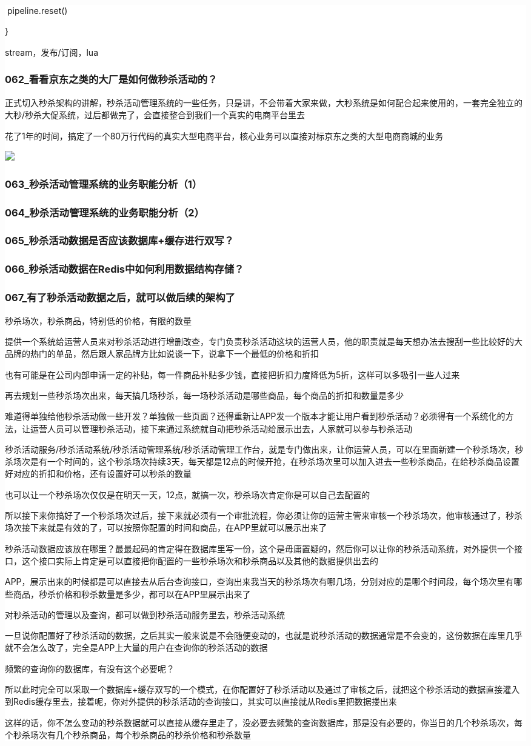​    pipeline.reset()

} 

stream，发布/订阅，lua

### 062_看看京东之类的大厂是如何做秒杀活动的？

正式切入秒杀架构的讲解，秒杀活动管理系统的一些任务，只是讲，不会带着大家来做，大秒系统是如何配合起来使用的，一套完全独立的大秒/秒杀大促系统，过后都做完了，会直接整合到我们一个真实的电商平台里去 

花了1年的时间，搞定了一个80万行代码的真实大型电商平台，核心业务可以直接对标京东之类的大型电商商城的业务

![](C:\Users\zy199005\Desktop\中华石杉\images\java\15\06201.png)

### 063_秒杀活动管理系统的业务职能分析（1）

### 064_秒杀活动管理系统的业务职能分析（2）

### 065_秒杀活动数据是否应该数据库+缓存进行双写？

### 066_秒杀活动数据在Redis中如何利用数据结构存储？

### 067_有了秒杀活动数据之后，就可以做后续的架构了 

秒杀场次，秒杀商品，特别低的价格，有限的数量 

提供一个系统给运营人员来对秒杀活动进行增删改查，专门负责秒杀活动这块的运营人员，他的职责就是每天想办法去搜刮一些比较好的大品牌的热门的单品，然后跟人家品牌方比如说谈一下，说拿下一个最低的价格和折扣 

也有可能是在公司内部申请一定的补贴，每一件商品补贴多少钱，直接把折扣力度降低为5折，这样可以多吸引一些人过来 

再去规划一些秒杀场次出来，每天搞几场秒杀，每一场秒杀活动是哪些商品，每个商品的折扣和数量是多少 

难道得单独给他秒杀活动做一些开发？单独做一些页面？还得重新让APP发一个版本才能让用户看到秒杀活动？必须得有一个系统化的方法，让运营人员可以管理秒杀活动，接下来通过系统就自动把秒杀活动给展示出去，人家就可以参与秒杀活动 

秒杀活动服务/秒杀活动系统/秒杀活动管理系统/秒杀活动管理工作台，就是专门做出来，让你运营人员，可以在里面新建一个秒杀场次，秒杀场次是有一个时间的，这个秒杀场次持续3天，每天都是12点的时候开抢，在秒杀场次里可以加入进去一些秒杀商品，在给秒杀商品设置好对应的折扣和价格，还有设置好可以秒杀的数量 

也可以让一个秒杀场次仅仅是在明天一天，12点，就搞一次，秒杀场次肯定你是可以自己去配置的 

所以接下来你搞好了一个秒杀场次过后，接下来就必须有一个审批流程，你必须让你的运营主管来审核一个秒杀场次，他审核通过了，秒杀场次接下来就是有效的了，可以按照你配置的时间和商品，在APP里就可以展示出来了

秒杀活动数据应该放在哪里？最最起码的肯定得在数据库里写一份，这个是毋庸置疑的，然后你可以让你的秒杀活动系统，对外提供一个接口，这个接口实际上肯定是可以直接把你配置的一些秒杀场次和秒杀商品以及其他的数据提供出去的

APP，展示出来的时候都是可以直接去从后台查询接口，查询出来我当天的秒杀场次有哪几场，分别对应的是哪个时间段，每个场次里有哪些商品，秒杀价格和秒杀数量是多少，都可以在APP里展示出来了 

对秒杀活动的管理以及查询，都可以做到秒杀活动服务里去，秒杀活动系统 

一旦说你配置好了秒杀活动的数据，之后其实一般来说是不会随便变动的，也就是说秒杀活动的数据通常是不会变的，这份数据在库里几乎就不会怎么改了，完全是APP上大量的用户在查询你的秒杀活动的数据 

频繁的查询你的数据库，有没有这个必要呢？ 

所以此时完全可以采取一个数据库+缓存双写的一个模式，在你配置好了秒杀活动以及通过了审核之后，就把这个秒杀活动的数据直接灌入到Redis缓存里去，接着呢，你对外提供的秒杀活动的查询接口，其实可以直接就从Redis里把数据搂出来 

这样的话，你不怎么变动的秒杀数据就可以直接从缓存里走了，没必要去频繁的查询数据库，那是没有必要的，你当日的几个秒杀场次，每个秒杀场次有几个秒杀商品，每个秒杀商品的秒杀价格和秒杀数量 
